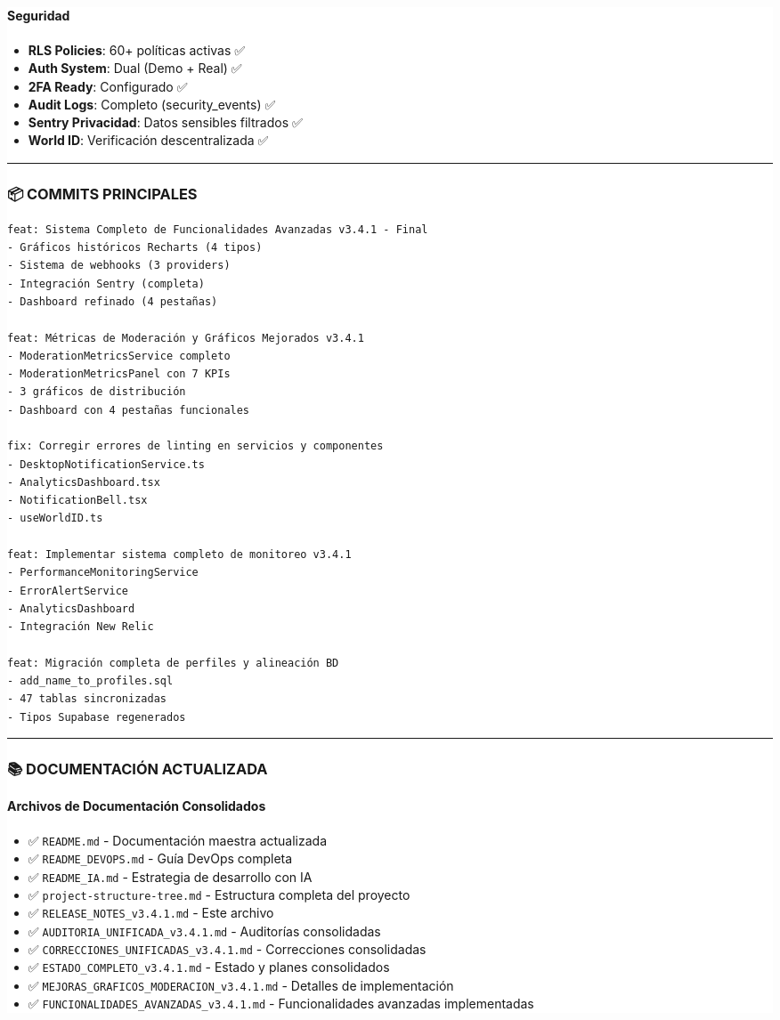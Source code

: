 #### Seguridad
- **RLS Policies**: 60+ políticas activas ✅
- **Auth System**: Dual (Demo + Real) ✅
- **2FA Ready**: Configurado ✅
- **Audit Logs**: Completo (security_events) ✅
- **Sentry Privacidad**: Datos sensibles filtrados ✅
- **World ID**: Verificación descentralizada ✅

---

### 📦 COMMITS PRINCIPALES

```
feat: Sistema Completo de Funcionalidades Avanzadas v3.4.1 - Final
- Gráficos históricos Recharts (4 tipos)
- Sistema de webhooks (3 providers)
- Integración Sentry (completa)
- Dashboard refinado (4 pestañas)

feat: Métricas de Moderación y Gráficos Mejorados v3.4.1
- ModerationMetricsService completo
- ModerationMetricsPanel con 7 KPIs
- 3 gráficos de distribución
- Dashboard con 4 pestañas funcionales

fix: Corregir errores de linting en servicios y componentes
- DesktopNotificationService.ts
- AnalyticsDashboard.tsx
- NotificationBell.tsx
- useWorldID.ts

feat: Implementar sistema completo de monitoreo v3.4.1
- PerformanceMonitoringService
- ErrorAlertService
- AnalyticsDashboard
- Integración New Relic

feat: Migración completa de perfiles y alineación BD
- add_name_to_profiles.sql
- 47 tablas sincronizadas
- Tipos Supabase regenerados
```

---

### 📚 DOCUMENTACIÓN ACTUALIZADA

#### Archivos de Documentación Consolidados
- ✅ `README.md` - Documentación maestra actualizada
- ✅ `README_DEVOPS.md` - Guía DevOps completa
- ✅ `README_IA.md` - Estrategia de desarrollo con IA
- ✅ `project-structure-tree.md` - Estructura completa del proyecto
- ✅ `RELEASE_NOTES_v3.4.1.md` - Este archivo
- ✅ `AUDITORIA_UNIFICADA_v3.4.1.md` - Auditorías consolidadas
- ✅ `CORRECCIONES_UNIFICADAS_v3.4.1.md` - Correcciones consolidadas
- ✅ `ESTADO_COMPLETO_v3.4.1.md` - Estado y planes consolidados
- ✅ `MEJORAS_GRAFICOS_MODERACION_v3.4.1.md` - Detalles de implementación
- ✅ `FUNCIONALIDADES_AVANZADAS_v3.4.1.md` - Funcionalidades avanzadas implementadas
